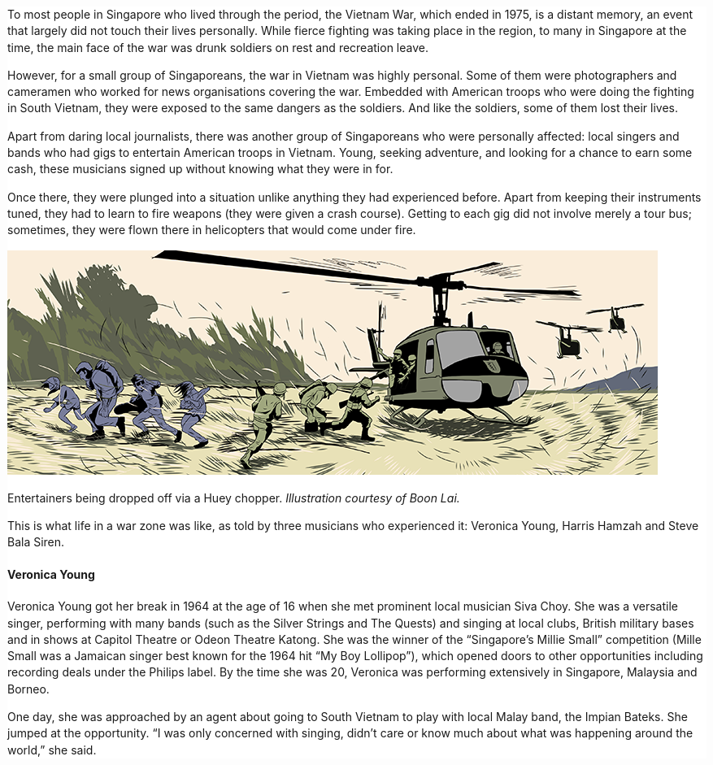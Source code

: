 To most people in Singapore who lived through the period, the Vietnam War, which ended in 1975, is a distant memory, an event that largely did not touch their lives personally. While fierce fighting was taking place in the region, to many in Singapore at the time, the main face of the war was drunk soldiers on rest and recreation leave.

However, for a small group of Singaporeans, the war in Vietnam was highly personal. Some of them were photographers and cameramen who worked for news organisations covering the war. Embedded with American troops who were doing the fighting in South Vietnam, they were exposed to the same dangers as the soldiers. And like the soldiers, some of them lost their lives.

Apart from daring local journalists, there was another group of Singaporeans who were personally affected: local singers and bands who had gigs to entertain American troops in Vietnam. Young, seeking adventure, and looking for a chance to earn some cash, these musicians signed up without knowing what they were in for.

Once there, they were plunged into a situation unlike anything they had experienced before. Apart from keeping their instruments tuned, they had to learn to fire weapons (they were given a crash course). Getting to each gig did not involve merely a tour bus; sometimes, they were flown there in helicopters that would come under fire.

![](/images/Vol%2020%20Issue%201/Vietnam%20War/ImageC.png)
<div style="background-color: white;">Entertainers being dropped off via a Huey chopper.&nbsp;<i>Illustration courtesy of Boon Lai.</i></div>

This is what life in a war zone was like, as told by three musicians who experienced it: Veronica Young, Harris Hamzah and Steve Bala Siren. 

#### **Veronica Young**

Veronica Young got her break in 1964 at the age of 16 when she met prominent local musician Siva Choy. She was a versatile singer, performing with many bands (such as the Silver Strings and The Quests) and singing at local clubs, British military bases and in shows at Capitol Theatre or Odeon Theatre Katong. She was the winner of the “Singapore’s Millie Small” competition (Mille Small was a Jamaican singer best known for the 1964 hit “My Boy Lollipop”), which opened doors to other opportunities including recording deals under the Philips label. By the time she was 20, Veronica was performing extensively in Singapore, Malaysia and Borneo.

One day, she was approached by an agent about going to South Vietnam to play with local Malay band, the Impian Bateks. She jumped at the opportunity. “I was only concerned with singing, didn’t care or know much about what was happening around the world,” she said.

